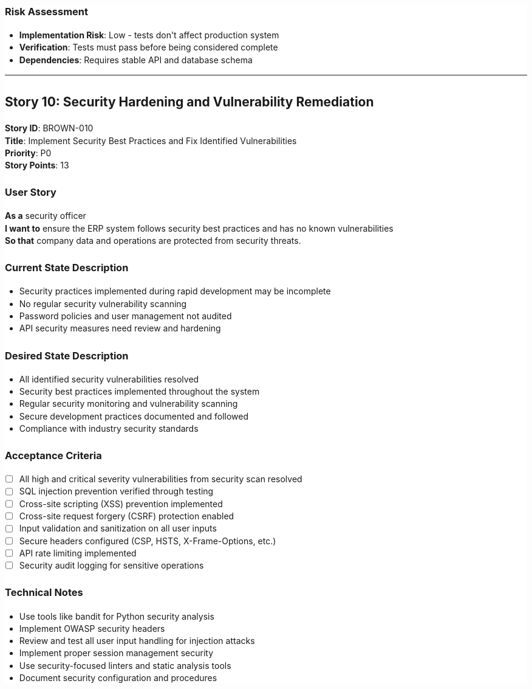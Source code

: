 ### Risk Assessment
- **Implementation Risk**: Low - tests don't affect production system
- **Verification**: Tests must pass before being considered complete
- **Dependencies**: Requires stable API and database schema

---

## Story 10: Security Hardening and Vulnerability Remediation
**Story ID**: BROWN-010  
**Title**: Implement Security Best Practices and Fix Identified Vulnerabilities  
**Priority**: P0  
**Story Points**: 13  

### User Story
**As a** security officer  
**I want to** ensure the ERP system follows security best practices and has no known vulnerabilities  
**So that** company data and operations are protected from security threats.

### Current State Description
- Security practices implemented during rapid development may be incomplete
- No regular security vulnerability scanning
- Password policies and user management not audited
- API security measures need review and hardening

### Desired State Description
- All identified security vulnerabilities resolved
- Security best practices implemented throughout the system
- Regular security monitoring and vulnerability scanning
- Secure development practices documented and followed
- Compliance with industry security standards

### Acceptance Criteria
- [ ] All high and critical severity vulnerabilities from security scan resolved
- [ ] SQL injection prevention verified through testing
- [ ] Cross-site scripting (XSS) prevention implemented
- [ ] Cross-site request forgery (CSRF) protection enabled
- [ ] Input validation and sanitization on all user inputs
- [ ] Secure headers configured (CSP, HSTS, X-Frame-Options, etc.)
- [ ] API rate limiting implemented
- [ ] Security audit logging for sensitive operations

### Technical Notes
- Use tools like bandit for Python security analysis
- Implement OWASP security headers
- Review and test all user input handling for injection attacks
- Implement proper session management security
- Use security-focused linters and static analysis tools
- Document security configuration and procedures
